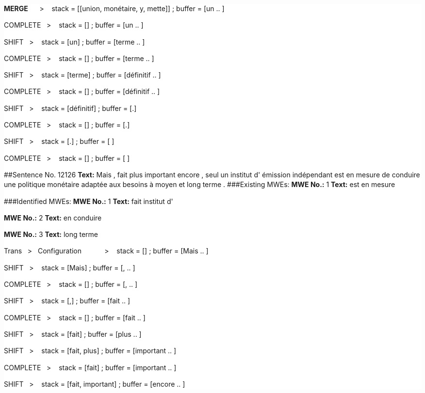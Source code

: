 **MERGE**&nbsp;&nbsp;&nbsp;&nbsp;&nbsp;&nbsp;>&nbsp;&nbsp;&nbsp; stack = [[union, monétaire, y, mette]]   ; buffer = [un .. ]

COMPLETE&nbsp;&nbsp;&nbsp;>&nbsp;&nbsp;&nbsp; stack = []   ; buffer = [un .. ]

SHIFT&nbsp;&nbsp;&nbsp;>&nbsp;&nbsp;&nbsp; stack = [un]   ; buffer = [terme .. ]

COMPLETE&nbsp;&nbsp;&nbsp;>&nbsp;&nbsp;&nbsp; stack = []   ; buffer = [terme .. ]

SHIFT&nbsp;&nbsp;&nbsp;>&nbsp;&nbsp;&nbsp; stack = [terme]   ; buffer = [définitif .. ]

COMPLETE&nbsp;&nbsp;&nbsp;>&nbsp;&nbsp;&nbsp; stack = []   ; buffer = [définitif .. ]

SHIFT&nbsp;&nbsp;&nbsp;>&nbsp;&nbsp;&nbsp; stack = [définitif]   ; buffer = [.]

COMPLETE&nbsp;&nbsp;&nbsp;>&nbsp;&nbsp;&nbsp; stack = []   ; buffer = [.]

SHIFT&nbsp;&nbsp;&nbsp;>&nbsp;&nbsp;&nbsp; stack = [.]   ; buffer = [ ]

COMPLETE&nbsp;&nbsp;&nbsp;>&nbsp;&nbsp;&nbsp; stack = []   ; buffer = [ ]


##Sentence No. 12126
**Text:** Mais , fait plus important encore , seul un institut d' émission indépendant est en mesure de conduire une politique monétaire adaptée aux besoins à moyen et long terme .
###Existing MWEs: 
**MWE No.:** 1
**Text:** est en mesure



###Identified MWEs: 
**MWE No.:** 1
**Text:** fait institut d'


**MWE No.:** 2
**Text:** en conduire


**MWE No.:** 3
**Text:** long terme


Trans&nbsp;&nbsp;&nbsp;>&nbsp;&nbsp;&nbsp;Configuration
&nbsp;&nbsp;&nbsp;&nbsp;&nbsp;&nbsp;&nbsp;&nbsp;&nbsp;&nbsp;&nbsp;>&nbsp;&nbsp;&nbsp; stack = []   ; buffer = [Mais .. ]

SHIFT&nbsp;&nbsp;&nbsp;>&nbsp;&nbsp;&nbsp; stack = [Mais]   ; buffer = [, .. ]

COMPLETE&nbsp;&nbsp;&nbsp;>&nbsp;&nbsp;&nbsp; stack = []   ; buffer = [, .. ]

SHIFT&nbsp;&nbsp;&nbsp;>&nbsp;&nbsp;&nbsp; stack = [,]   ; buffer = [fait .. ]

COMPLETE&nbsp;&nbsp;&nbsp;>&nbsp;&nbsp;&nbsp; stack = []   ; buffer = [fait .. ]

SHIFT&nbsp;&nbsp;&nbsp;>&nbsp;&nbsp;&nbsp; stack = [fait]   ; buffer = [plus .. ]

SHIFT&nbsp;&nbsp;&nbsp;>&nbsp;&nbsp;&nbsp; stack = [fait, plus]   ; buffer = [important .. ]

COMPLETE&nbsp;&nbsp;&nbsp;>&nbsp;&nbsp;&nbsp; stack = [fait]   ; buffer = [important .. ]

SHIFT&nbsp;&nbsp;&nbsp;>&nbsp;&nbsp;&nbsp; stack = [fait, important]   ; buffer = [encore .. ]
